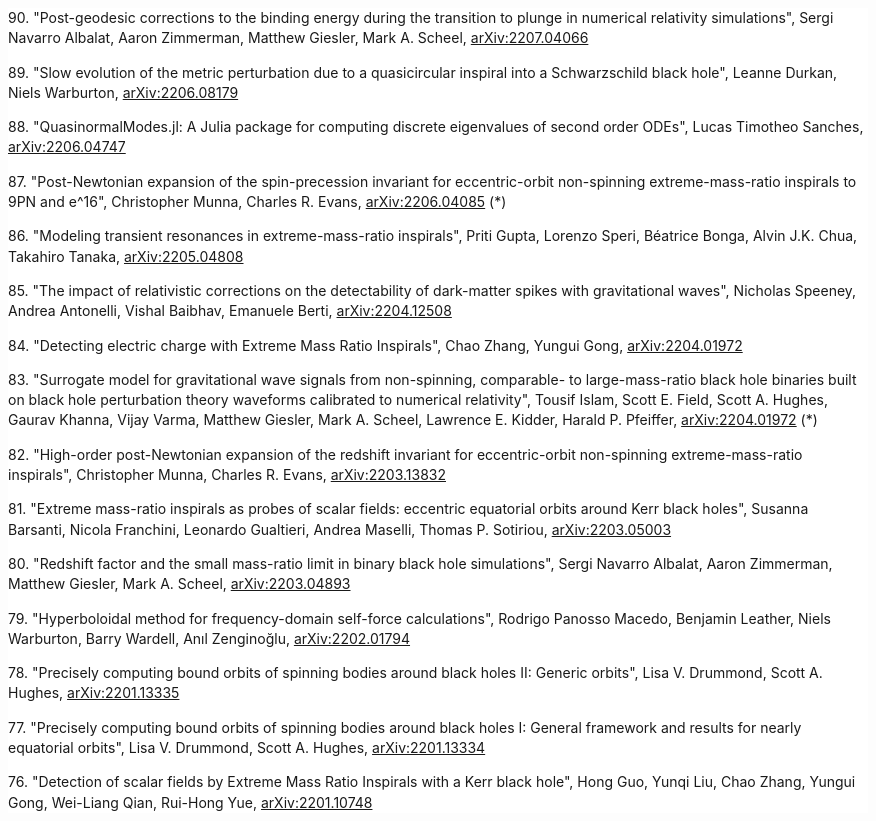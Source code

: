 90\. "Post-geodesic corrections to the binding energy during the transition to plunge in numerical relativity simulations", Sergi Navarro Albalat, Aaron Zimmerman, Matthew Giesler, Mark A. Scheel, [arXiv:2207.04066](https://arxiv.org/abs/2207.04066)

89\. "Slow evolution of the metric perturbation due to a quasicircular inspiral into a Schwarzschild black hole", Leanne Durkan, Niels Warburton, [arXiv:2206.08179](https://arxiv.org/abs/2206.08179)

88\. "QuasinormalModes.jl: A Julia package for computing discrete eigenvalues of second order ODEs", Lucas Timotheo Sanches, [arXiv:2206.04747](https://arxiv.org/abs/2206.04747)

87\. "Post-Newtonian expansion of the spin-precession invariant for eccentric-orbit non-spinning extreme-mass-ratio inspirals to 9PN and e^16", Christopher Munna, Charles R. Evans, [arXiv:2206.04085](https://arxiv.org/abs/2206.04085) (*)

86\. "Modeling transient resonances in extreme-mass-ratio inspirals", Priti Gupta, Lorenzo Speri, Béatrice Bonga, Alvin J.K. Chua, Takahiro Tanaka, [arXiv:2205.04808](https://arxiv.org/abs/2205.04808)

85\. "The impact of relativistic corrections on the detectability of dark-matter spikes with gravitational waves", Nicholas Speeney, Andrea Antonelli, Vishal Baibhav, Emanuele Berti, [arXiv:2204.12508](https://arxiv.org/abs/2204.12508)

84\. "Detecting electric charge with Extreme Mass Ratio Inspirals", Chao Zhang, Yungui Gong, [arXiv:2204.01972](https://arxiv.org/abs/2204.08881)

83\. "Surrogate model for gravitational wave signals from non-spinning, comparable- to large-mass-ratio black hole binaries built on black hole perturbation theory waveforms calibrated to numerical relativity", Tousif Islam, Scott E. Field, Scott A. Hughes, Gaurav Khanna, Vijay Varma, Matthew Giesler, Mark A. Scheel, Lawrence E. Kidder, Harald P. Pfeiffer, [arXiv:2204.01972](https://arxiv.org/abs/2204.01972) (*)

82\. "High-order post-Newtonian expansion of the redshift invariant for eccentric-orbit non-spinning extreme-mass-ratio inspirals", Christopher Munna, Charles R. Evans, [arXiv:2203.13832](https://arxiv.org/abs/2203.13832)

81\. "Extreme mass-ratio inspirals as probes of scalar fields: eccentric equatorial orbits around Kerr black holes", Susanna Barsanti, Nicola Franchini, Leonardo Gualtieri, Andrea Maselli, Thomas P. Sotiriou, [arXiv:2203.05003](https://arxiv.org/abs/2203.05003)

80\. "Redshift factor and the small mass-ratio limit in binary black hole simulations", Sergi Navarro Albalat, Aaron Zimmerman, Matthew Giesler, Mark A. Scheel, [arXiv:2203.04893](https://arxiv.org/abs/2203.04893)

79\. "Hyperboloidal method for frequency-domain self-force calculations", Rodrigo Panosso Macedo, Benjamin Leather, Niels Warburton, Barry Wardell, Anıl Zenginoğlu, [arXiv:2202.01794](https://arxiv.org/abs/2202.01794)

78\. "Precisely computing bound orbits of spinning bodies around black holes II: Generic orbits", Lisa V. Drummond, Scott A. Hughes, [arXiv:2201.13335](https://arxiv.org/abs/2201.13335)

77\. "Precisely computing bound orbits of spinning bodies around black holes I: General framework and results for nearly equatorial orbits", Lisa V. Drummond, Scott A. Hughes, [arXiv:2201.13334](https://arxiv.org/abs/2201.13334)

76\. "Detection of scalar fields by Extreme Mass Ratio Inspirals with a Kerr black hole", Hong Guo, Yunqi Liu, Chao Zhang, Yungui Gong, Wei-Liang Qian, Rui-Hong Yue, [arXiv:2201.10748](https://arxiv.org/abs/2201.10748)
